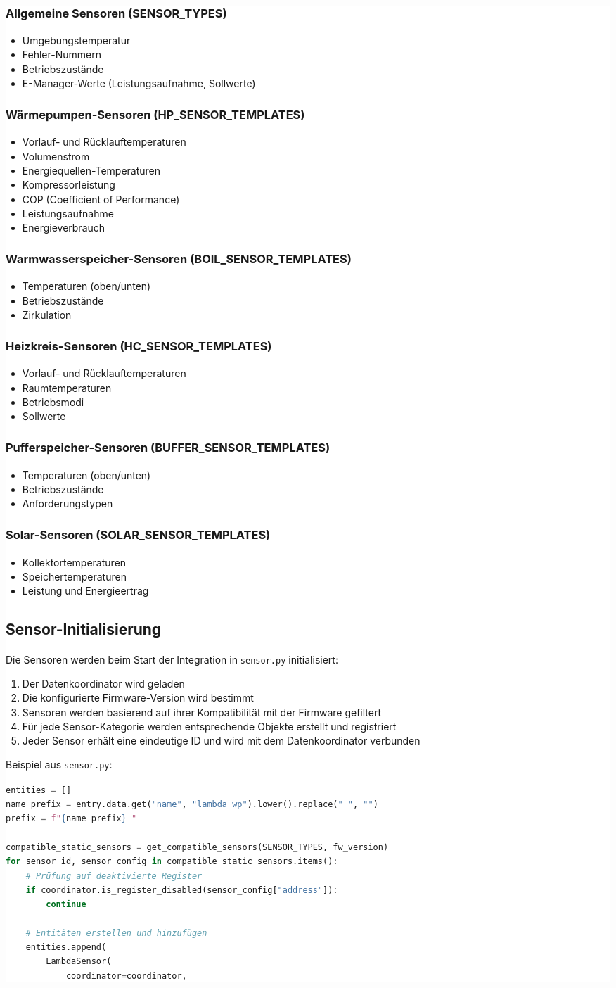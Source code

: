 ### Allgemeine Sensoren (SENSOR_TYPES)
- Umgebungstemperatur
- Fehler-Nummern
- Betriebszustände
- E-Manager-Werte (Leistungsaufnahme, Sollwerte)

### Wärmepumpen-Sensoren (HP_SENSOR_TEMPLATES)
- Vorlauf- und Rücklauftemperaturen
- Volumenstrom
- Energiequellen-Temperaturen
- Kompressorleistung
- COP (Coefficient of Performance)
- Leistungsaufnahme
- Energieverbrauch

### Warmwasserspeicher-Sensoren (BOIL_SENSOR_TEMPLATES)
- Temperaturen (oben/unten)
- Betriebszustände
- Zirkulation

### Heizkreis-Sensoren (HC_SENSOR_TEMPLATES)
- Vorlauf- und Rücklauftemperaturen
- Raumtemperaturen
- Betriebsmodi
- Sollwerte

### Pufferspeicher-Sensoren (BUFFER_SENSOR_TEMPLATES)
- Temperaturen (oben/unten)
- Betriebszustände
- Anforderungstypen

### Solar-Sensoren (SOLAR_SENSOR_TEMPLATES)
- Kollektortemperaturen
- Speichertemperaturen
- Leistung und Energieertrag

## Sensor-Initialisierung

Die Sensoren werden beim Start der Integration in `sensor.py` initialisiert:

1. Der Datenkoordinator wird geladen
2. Die konfigurierte Firmware-Version wird bestimmt
3. Sensoren werden basierend auf ihrer Kompatibilität mit der Firmware gefiltert
4. Für jede Sensor-Kategorie werden entsprechende Objekte erstellt und registriert
5. Jeder Sensor erhält eine eindeutige ID und wird mit dem Datenkoordinator verbunden

Beispiel aus `sensor.py`:
```python
entities = []
name_prefix = entry.data.get("name", "lambda_wp").lower().replace(" ", "")
prefix = f"{name_prefix}_"

compatible_static_sensors = get_compatible_sensors(SENSOR_TYPES, fw_version)
for sensor_id, sensor_config in compatible_static_sensors.items():
    # Prüfung auf deaktivierte Register
    if coordinator.is_register_disabled(sensor_config["address"]):
        continue
    
    # Entitäten erstellen und hinzufügen
    entities.append(
        LambdaSensor(
            coordinator=coordinator,
```
